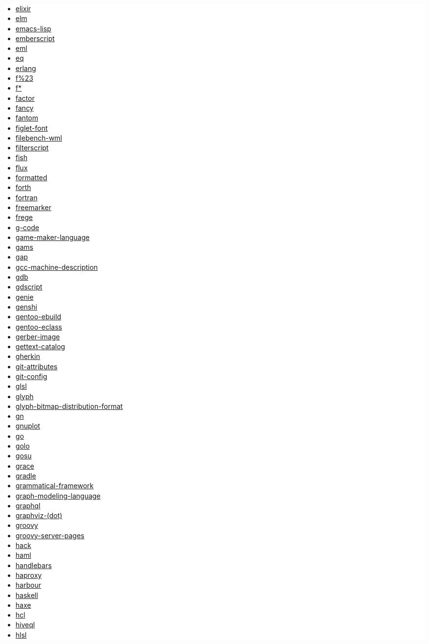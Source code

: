 - [elixir](#elixir)
- [elm](#elm)
- [emacs-lisp](#emacs-lisp)
- [emberscript](#emberscript)
- [eml](#eml)
- [eq](#eq)
- [erlang](#erlang)
- [f%23](#f)
- [f*](#f)
- [factor](#factor)
- [fancy](#fancy)
- [fantom](#fantom)
- [figlet-font](#figlet-font)
- [filebench-wml](#filebench-wml)
- [filterscript](#filterscript)
- [fish](#fish)
- [flux](#flux)
- [formatted](#formatted)
- [forth](#forth)
- [fortran](#fortran)
- [freemarker](#freemarker)
- [frege](#frege)
- [g-code](#g-code)
- [game-maker-language](#game-maker-language)
- [gams](#gams)
- [gap](#gap)
- [gcc-machine-description](#gcc-machine-description)
- [gdb](#gdb)
- [gdscript](#gdscript)
- [genie](#genie)
- [genshi](#genshi)
- [gentoo-ebuild](#gentoo-ebuild)
- [gentoo-eclass](#gentoo-eclass)
- [gerber-image](#gerber-image)
- [gettext-catalog](#gettext-catalog)
- [gherkin](#gherkin)
- [git-attributes](#git-attributes)
- [git-config](#git-config)
- [glsl](#glsl)
- [glyph](#glyph)
- [glyph-bitmap-distribution-format](#glyph-bitmap-distribution-format)
- [gn](#gn)
- [gnuplot](#gnuplot)
- [go](#go)
- [golo](#golo)
- [gosu](#gosu)
- [grace](#grace)
- [gradle](#gradle)
- [grammatical-framework](#grammatical-framework)
- [graph-modeling-language](#graph-modeling-language)
- [graphql](#graphql)
- [graphviz-(dot)](#graphviz-dot)
- [groovy](#groovy)
- [groovy-server-pages](#groovy-server-pages)
- [hack](#hack)
- [haml](#haml)
- [handlebars](#handlebars)
- [haproxy](#haproxy)
- [harbour](#harbour)
- [haskell](#haskell)
- [haxe](#haxe)
- [hcl](#hcl)
- [hiveql](#hiveql)
- [hlsl](#hlsl)
